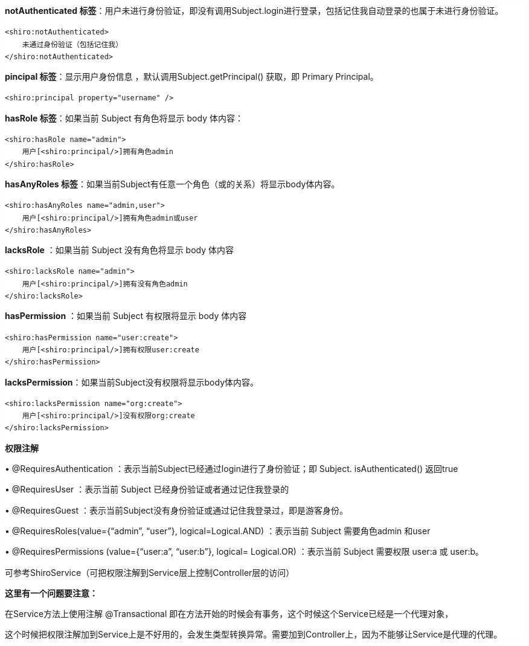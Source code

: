 **notAuthenticated 标签**：用户未进行身份验证，即没有调用Subject.login进行登录，包括记住我自动登录的也属于未进行身份验证。

	<shiro:notAuthenticated>
		未通过身份验证（包括记住我）
	</shiro:notAuthenticated>
 

**pincipal 标签**：显示用户身份信息 ，默认调用Subject.getPrincipal() 获取，即           Primary Principal。 
		
	<shiro:principal property="username" />

**hasRole 标签**：如果当前 Subject 有角色将显示 body 体内容：

	<shiro:hasRole name="admin">
		用户[<shiro:principal/>]拥有角色admin
	</shiro:hasRole>

**hasAnyRoles 标签**：如果当前Subject有任意一个角色（或的关系）将显示body体内容。 

	<shiro:hasAnyRoles name="admin,user">
		用户[<shiro:principal/>]拥有角色admin或user
	</shiro:hasAnyRoles>

**lacksRole** ：如果当前 Subject 没有角色将显示 body 体内容

	<shiro:lacksRole name="admin">
		用户[<shiro:principal/>]拥有没有角色admin
	</shiro:lacksRole>

**hasPermission** ：如果当前 Subject 有权限将显示 body 体内容 
	
	<shiro:hasPermission name="user:create">
		用户[<shiro:principal/>]拥有权限user:create
	</shiro:hasPermission>

**lacksPermission**：如果当前Subject没有权限将显示body体内容。

	<shiro:lacksPermission name="org:create">
		用户[<shiro:principal/>]没有权限org:create
	</shiro:lacksPermission>

**权限注解**

• @RequiresAuthentication ：表示当前Subject已经通过login进行了身份验证；即 Subject. isAuthenticated() 返回true

• @RequiresUser ：表示当前 Subject 已经身份验证或者通过记住我登录的

• @RequiresGuest ：表示当前Subject没有身份验证或通过记住我登录过，即是游客身份。

• @RequiresRoles(value={“admin”, “user”}, logical=Logical.AND) ：表示当前 Subject 需要角色admin 和user

• @RequiresPermissions (value={“user:a”, “user:b”}, logical= Logical.OR) ：表示当前 Subject 需要权限 user:a 或 user:b。 

可参考ShiroService（可把权限注解到Service层上控制Controller层的访问）
 
**这里有一个问题要注意：**

在Service方法上使用注解 @Transactional 即在方法开始的时候会有事务，这个时候这个Service已经是一个代理对象，

这个时候把权限注解加到Service上是不好用的，会发生类型转换异常。需要加到Controller上，因为不能够让Service是代理的代理。
